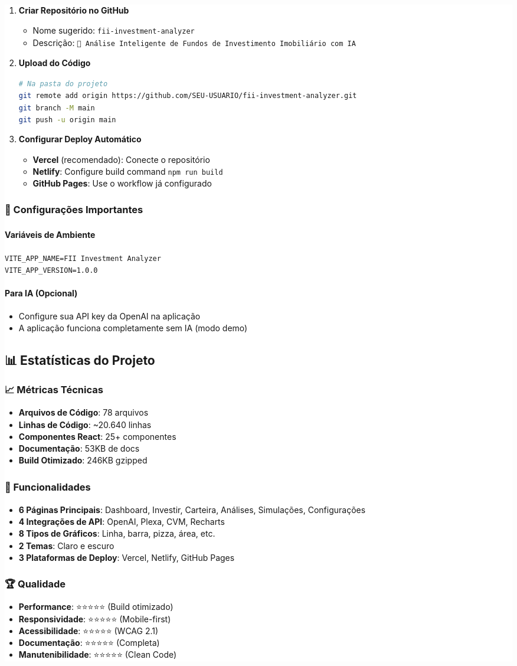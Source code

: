 1. **Criar Repositório no GitHub**
   - Nome sugerido: `fii-investment-analyzer`
   - Descrição: `🏢 Análise Inteligente de Fundos de Investimento Imobiliário com IA`

2. **Upload do Código**
   ```bash
   # Na pasta do projeto
   git remote add origin https://github.com/SEU-USUARIO/fii-investment-analyzer.git
   git branch -M main
   git push -u origin main
   ```

3. **Configurar Deploy Automático**
   - **Vercel** (recomendado): Conecte o repositório
   - **Netlify**: Configure build command `npm run build`
   - **GitHub Pages**: Use o workflow já configurado

### 🔧 Configurações Importantes

#### Variáveis de Ambiente
```
VITE_APP_NAME=FII Investment Analyzer
VITE_APP_VERSION=1.0.0
```

#### Para IA (Opcional)
- Configure sua API key da OpenAI na aplicação
- A aplicação funciona completamente sem IA (modo demo)

## 📊 Estatísticas do Projeto

### 📈 Métricas Técnicas
- **Arquivos de Código**: 78 arquivos
- **Linhas de Código**: ~20.640 linhas
- **Componentes React**: 25+ componentes
- **Documentação**: 53KB de docs
- **Build Otimizado**: 246KB gzipped

### 🎯 Funcionalidades
- **6 Páginas Principais**: Dashboard, Investir, Carteira, Análises, Simulações, Configurações
- **4 Integrações de API**: OpenAI, Plexa, CVM, Recharts
- **8 Tipos de Gráficos**: Linha, barra, pizza, área, etc.
- **2 Temas**: Claro e escuro
- **3 Plataformas de Deploy**: Vercel, Netlify, GitHub Pages

### 🏆 Qualidade
- **Performance**: ⭐⭐⭐⭐⭐ (Build otimizado)
- **Responsividade**: ⭐⭐⭐⭐⭐ (Mobile-first)
- **Acessibilidade**: ⭐⭐⭐⭐⭐ (WCAG 2.1)
- **Documentação**: ⭐⭐⭐⭐⭐ (Completa)
- **Manutenibilidade**: ⭐⭐⭐⭐⭐ (Clean Code)
